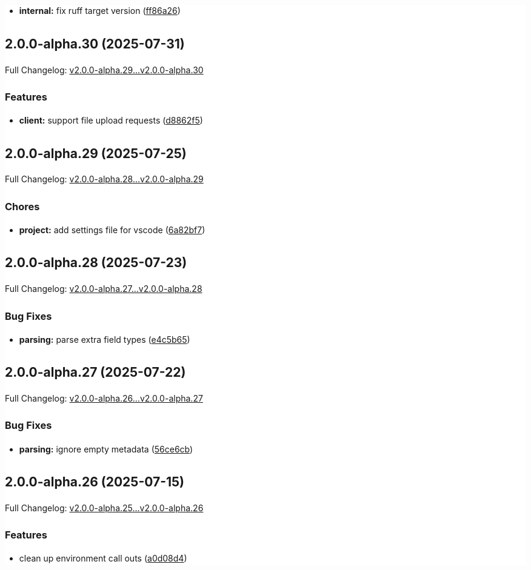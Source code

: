 * **internal:** fix ruff target version ([ff86a26](https://github.com/hubmapconsortium/entity-python-sdk/commit/ff86a26dcf5000e2d8b66f588df1a008809e7ee7))

## 2.0.0-alpha.30 (2025-07-31)

Full Changelog: [v2.0.0-alpha.29...v2.0.0-alpha.30](https://github.com/hubmapconsortium/entity-python-sdk/compare/v2.0.0-alpha.29...v2.0.0-alpha.30)

### Features

* **client:** support file upload requests ([d8862f5](https://github.com/hubmapconsortium/entity-python-sdk/commit/d8862f5bd0969e5169550b735a57cde703b30c47))

## 2.0.0-alpha.29 (2025-07-25)

Full Changelog: [v2.0.0-alpha.28...v2.0.0-alpha.29](https://github.com/hubmapconsortium/entity-python-sdk/compare/v2.0.0-alpha.28...v2.0.0-alpha.29)

### Chores

* **project:** add settings file for vscode ([6a82bf7](https://github.com/hubmapconsortium/entity-python-sdk/commit/6a82bf703d52640757a721f52698cc44ea3194f2))

## 2.0.0-alpha.28 (2025-07-23)

Full Changelog: [v2.0.0-alpha.27...v2.0.0-alpha.28](https://github.com/hubmapconsortium/entity-python-sdk/compare/v2.0.0-alpha.27...v2.0.0-alpha.28)

### Bug Fixes

* **parsing:** parse extra field types ([e4c5b65](https://github.com/hubmapconsortium/entity-python-sdk/commit/e4c5b654986523623541b86bf0188b281bd8713c))

## 2.0.0-alpha.27 (2025-07-22)

Full Changelog: [v2.0.0-alpha.26...v2.0.0-alpha.27](https://github.com/hubmapconsortium/entity-python-sdk/compare/v2.0.0-alpha.26...v2.0.0-alpha.27)

### Bug Fixes

* **parsing:** ignore empty metadata ([56ce6cb](https://github.com/hubmapconsortium/entity-python-sdk/commit/56ce6cbffdf9de0daf25923f9dc4e8ea113775f0))

## 2.0.0-alpha.26 (2025-07-15)

Full Changelog: [v2.0.0-alpha.25...v2.0.0-alpha.26](https://github.com/hubmapconsortium/entity-python-sdk/compare/v2.0.0-alpha.25...v2.0.0-alpha.26)

### Features

* clean up environment call outs ([a0d08d4](https://github.com/hubmapconsortium/entity-python-sdk/commit/a0d08d40e5323ebacdfc04f8e9116eb9ccbf8d73))
